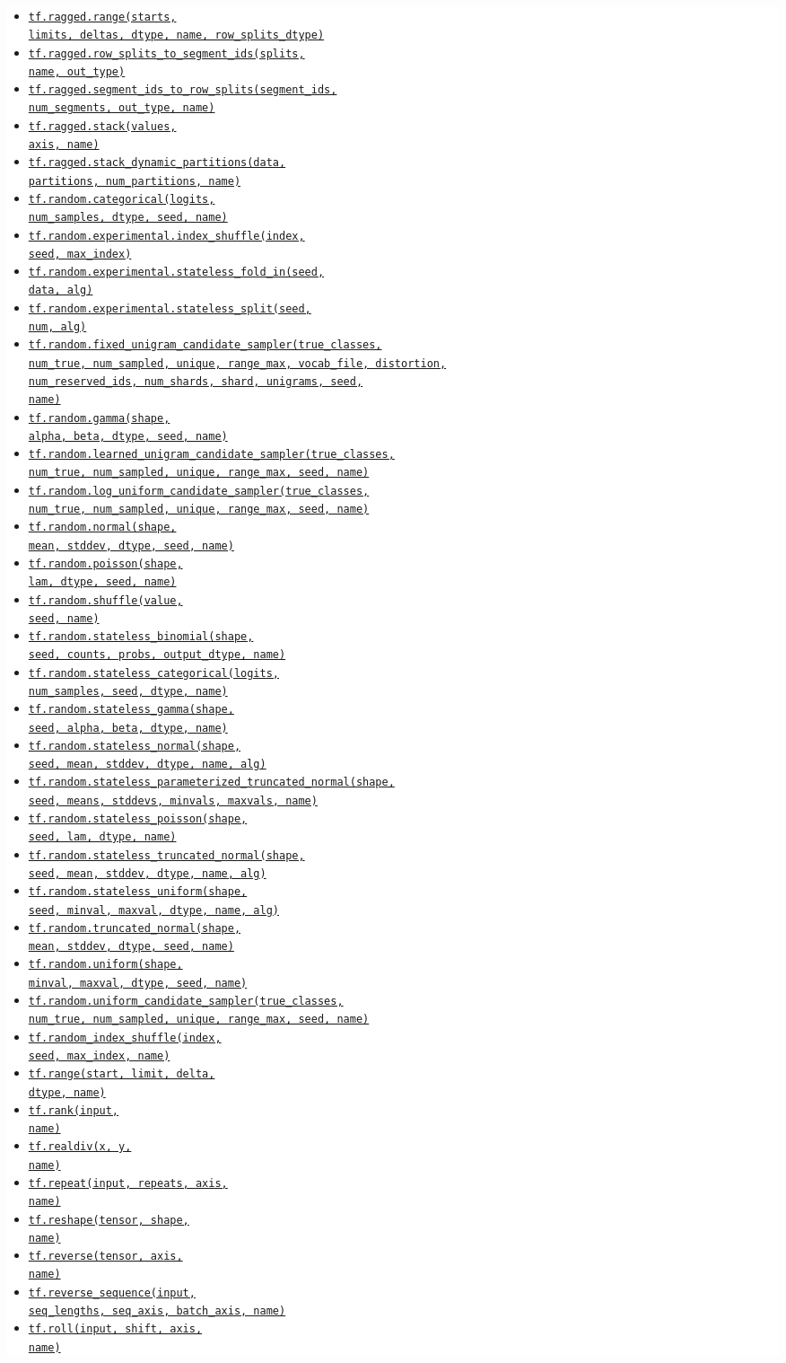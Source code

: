 * <a href="../../tf/ragged/range.md"><code>tf.ragged.range(starts, limits, deltas, dtype, name, row_splits_dtype)</code></a>
* <a href="../../tf/ragged/row_splits_to_segment_ids.md"><code>tf.ragged.row_splits_to_segment_ids(splits, name, out_type)</code></a>
* <a href="../../tf/ragged/segment_ids_to_row_splits.md"><code>tf.ragged.segment_ids_to_row_splits(segment_ids, num_segments, out_type, name)</code></a>
* <a href="../../tf/ragged/stack.md"><code>tf.ragged.stack(values, axis, name)</code></a>
* <a href="../../tf/ragged/stack_dynamic_partitions.md"><code>tf.ragged.stack_dynamic_partitions(data, partitions, num_partitions, name)</code></a>
* <a href="../../tf/random/categorical.md"><code>tf.random.categorical(logits, num_samples, dtype, seed, name)</code></a>
* <a href="../../tf/random/experimental/index_shuffle.md"><code>tf.random.experimental.index_shuffle(index, seed, max_index)</code></a>
* <a href="../../tf/random/experimental/stateless_fold_in.md"><code>tf.random.experimental.stateless_fold_in(seed, data, alg)</code></a>
* <a href="../../tf/random/experimental/stateless_split.md"><code>tf.random.experimental.stateless_split(seed, num, alg)</code></a>
* <a href="../../tf/random/fixed_unigram_candidate_sampler.md"><code>tf.random.fixed_unigram_candidate_sampler(true_classes, num_true, num_sampled, unique, range_max, vocab_file, distortion, num_reserved_ids, num_shards, shard, unigrams, seed, name)</code></a>
* <a href="../../tf/random/gamma.md"><code>tf.random.gamma(shape, alpha, beta, dtype, seed, name)</code></a>
* <a href="../../tf/random/learned_unigram_candidate_sampler.md"><code>tf.random.learned_unigram_candidate_sampler(true_classes, num_true, num_sampled, unique, range_max, seed, name)</code></a>
* <a href="../../tf/random/log_uniform_candidate_sampler.md"><code>tf.random.log_uniform_candidate_sampler(true_classes, num_true, num_sampled, unique, range_max, seed, name)</code></a>
* <a href="../../tf/random/normal.md"><code>tf.random.normal(shape, mean, stddev, dtype, seed, name)</code></a>
* <a href="../../tf/random/poisson.md"><code>tf.random.poisson(shape, lam, dtype, seed, name)</code></a>
* <a href="../../tf/random/shuffle.md"><code>tf.random.shuffle(value, seed, name)</code></a>
* <a href="../../tf/random/stateless_binomial.md"><code>tf.random.stateless_binomial(shape, seed, counts, probs, output_dtype, name)</code></a>
* <a href="../../tf/random/stateless_categorical.md"><code>tf.random.stateless_categorical(logits, num_samples, seed, dtype, name)</code></a>
* <a href="../../tf/random/stateless_gamma.md"><code>tf.random.stateless_gamma(shape, seed, alpha, beta, dtype, name)</code></a>
* <a href="../../tf/random/stateless_normal.md"><code>tf.random.stateless_normal(shape, seed, mean, stddev, dtype, name, alg)</code></a>
* <a href="../../tf/random/stateless_parameterized_truncated_normal.md"><code>tf.random.stateless_parameterized_truncated_normal(shape, seed, means, stddevs, minvals, maxvals, name)</code></a>
* <a href="../../tf/random/stateless_poisson.md"><code>tf.random.stateless_poisson(shape, seed, lam, dtype, name)</code></a>
* <a href="../../tf/random/stateless_truncated_normal.md"><code>tf.random.stateless_truncated_normal(shape, seed, mean, stddev, dtype, name, alg)</code></a>
* <a href="../../tf/random/stateless_uniform.md"><code>tf.random.stateless_uniform(shape, seed, minval, maxval, dtype, name, alg)</code></a>
* <a href="../../tf/random/truncated_normal.md"><code>tf.random.truncated_normal(shape, mean, stddev, dtype, seed, name)</code></a>
* <a href="../../tf/random/uniform.md"><code>tf.random.uniform(shape, minval, maxval, dtype, seed, name)</code></a>
* <a href="../../tf/random/uniform_candidate_sampler.md"><code>tf.random.uniform_candidate_sampler(true_classes, num_true, num_sampled, unique, range_max, seed, name)</code></a>
* <a href="../../tf/random_index_shuffle.md"><code>tf.random_index_shuffle(index, seed, max_index, name)</code></a>
* <a href="../../tf/range.md"><code>tf.range(start, limit, delta, dtype, name)</code></a>
* <a href="../../tf/rank.md"><code>tf.rank(input, name)</code></a>
* <a href="../../tf/realdiv.md"><code>tf.realdiv(x, y, name)</code></a>
* <a href="../../tf/repeat.md"><code>tf.repeat(input, repeats, axis, name)</code></a>
* <a href="../../tf/reshape.md"><code>tf.reshape(tensor, shape, name)</code></a>
* <a href="../../tf/reverse.md"><code>tf.reverse(tensor, axis, name)</code></a>
* <a href="../../tf/reverse_sequence.md"><code>tf.reverse_sequence(input, seq_lengths, seq_axis, batch_axis, name)</code></a>
* <a href="../../tf/roll.md"><code>tf.roll(input, shift, axis, name)</code></a>